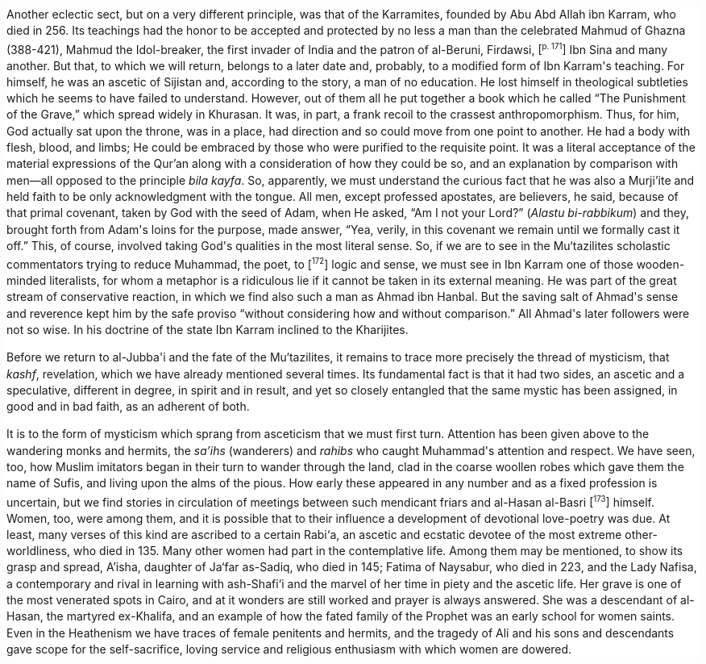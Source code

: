 Another eclectic sect, but on a very different principle, was that of the Karramites, founded by Abu Abd Allah ibn Karram, who died in 256. Its teachings had the honor to be accepted and protected by no less a man than the celebrated Mahmud of Ghazna (388-421), Mahmud the Idol-breaker, the first invader of India and the patron of al-Beruni, Firdawsi, <span id="p171">[<sup><small>p. 171</small></sup>]</span> Ibn Sina and many another. But that, to which we will return, belongs to a later date and, probably, to a modified form of Ibn Karram's teaching. For himself, he was an ascetic of Sijistan and, according to the story, a man of no education. He lost himself in theological subtleties which he seems to have failed to understand. However, out of them all he put together a book which he called “The Punishment of the Grave,” which spread widely in Khurasan. It was, in part, a frank recoil to the crassest anthropomorphism. Thus, for him, God actually sat upon the throne, was in a place, had direction and so could move from one point to another. He had a body with flesh, blood, and limbs; He could be embraced by those who were purified to the requisite point. It was a literal acceptance of the material expressions of the Qur’an along with a consideration of how they could be so, and an explanation by comparison with men—all opposed to the principle _bila kayfa_. So, apparently, we must understand the curious fact that he was also a Murji’ite and held faith to be only acknowledgment with the tongue. All men, except professed apostates, are believers, he said, because of that primal covenant, taken by God with the seed of Adam, when He asked, “Am I not your Lord?” (_Alastu bi-rabbikum_) and they, brought forth from Adam's loins for the purpose, made answer, “Yea, verily, in this covenant we remain until we formally cast it off.” This, of course, involved taking God's qualities in the most literal sense. So, if we are to see in the Mu‘tazilites scholastic commentators trying to reduce Muhammad, the poet, to <span id="p172">[<sup><small>172</small></sup>]</span> logic and sense, we must see in Ibn Karram one of those wooden-minded literalists, for whom a metaphor is a ridiculous lie if it cannot be taken in its external meaning. He was part of the great stream of conservative reaction, in which we find also such a man as Ahmad ibn Hanbal. But the saving salt of Ahmad's sense and reverence kept him by the safe proviso “without considering how and without comparison.” All Ahmad's later followers were not so wise. In his doctrine of the state Ibn Karram inclined to the Kharijites.

Before we return to al-Jubba'i and the fate of the Mu‘tazilites, it remains to trace more precisely the thread of mysticism, that _kashf_, revelation, which we have already mentioned several times. Its fundamental fact is that it had two sides, an ascetic and a speculative, different in degree, in spirit and in result, and yet so closely entangled that the same mystic has been assigned, in good and in bad faith, as an adherent of both.

It is to the form of mysticism which sprang from asceticism that we must first turn. Attention has been given above to the wandering monks and hermits, the _sa’ihs_ (wanderers) and _rahibs_ who caught Muhammad's attention and respect. We have seen, too, how Muslim imitators began in their turn to wander through the land, clad in the coarse woollen robes which gave them the name of Sufis, and living upon the alms of the pious. How early these appeared in any number and as a fixed profession is uncertain, but we find stories in circulation of meetings between such mendicant friars and al-Hasan al-Basri <span id="p173">[<sup><small>173</small></sup>]</span> himself. Women, too, were among them, and it is possible that to their influence a development of devotional love-poetry was due. At least, many verses of this kind are ascribed to a certain Rabi‘a, an ascetic and ecstatic devotee of the most extreme other-worldliness, who died in 135. Many other women had part in the contemplative life. Among them may be mentioned, to show its grasp and spread, A’isha, daughter of Ja‘far as-Sadiq, who died in 145; Fatima of Naysabur, who died in 223, and the Lady Nafisa, a contemporary and rival in learning with ash-Shafi‘i and the marvel of her time in piety and the ascetic life. Her grave is one of the most venerated spots in Cairo, and at it wonders are still worked and prayer is always answered. She was a descendant of al-Hasan, the martyred ex-Khalifa, and an example of how the fated family of the Prophet was an early school for women saints. Even in the Heathenism we have traces of female penitents and hermits, and the tragedy of Ali and his sons and descendants gave scope for the self-sacrifice, loving service and religious enthusiasm with which women are dowered.
